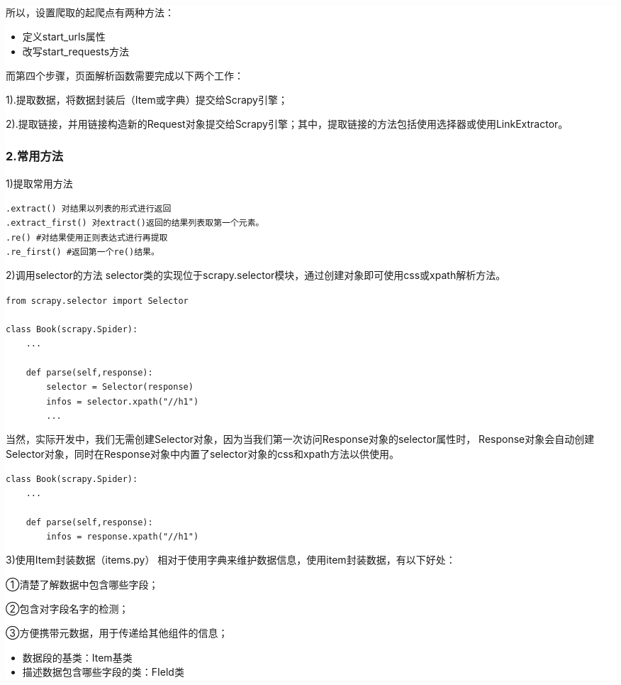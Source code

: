
所以，设置爬取的起爬点有两种方法：

* 定义start_urls属性
* 改写start_requests方法

而第四个步骤，页面解析函数需要完成以下两个工作：

1).提取数据，将数据封装后（Item或字典）提交给Scrapy引擎；

2).提取链接，并用链接构造新的Request对象提交给Scrapy引擎；其中，提取链接的方法包括使用选择器或使用LinkExtractor。



### 2.常用方法

1)提取常用方法
```
.extract() 对结果以列表的形式进行返回
.extract_first() 对extract()返回的结果列表取第一个元素。
.re() #对结果使用正则表达式进行再提取
.re_first() #返回第一个re()结果。
```
2)调用selector的方法
selector类的实现位于scrapy.selector模块，通过创建对象即可使用css或xpath解析方法。

``` 
from scrapy.selector import Selector

class Book(scrapy.Spider):
    ...
    
    def parse(self,response):
        selector = Selector(response)
        infos = selector.xpath("//h1")
        ...
```

当然，实际开发中，我们无需创建Selector对象，因为当我们第一次访问Response对象的selector属性时，
Response对象会自动创建Selector对象，同时在Response对象中内置了selector对象的css和xpath方法以供使用。

``` 
class Book(scrapy.Spider):
    ...

    def parse(self,response):
        infos = response.xpath("//h1")
```


3)使用Item封装数据（items.py）
相对于使用字典来维护数据信息，使用item封装数据，有以下好处：

①清楚了解数据中包含哪些字段；

②包含对字段名字的检测；

③方便携带元数据，用于传递给其他组件的信息；

* 数据段的基类：Item基类
* 描述数据包含哪些字段的类：FIeld类
